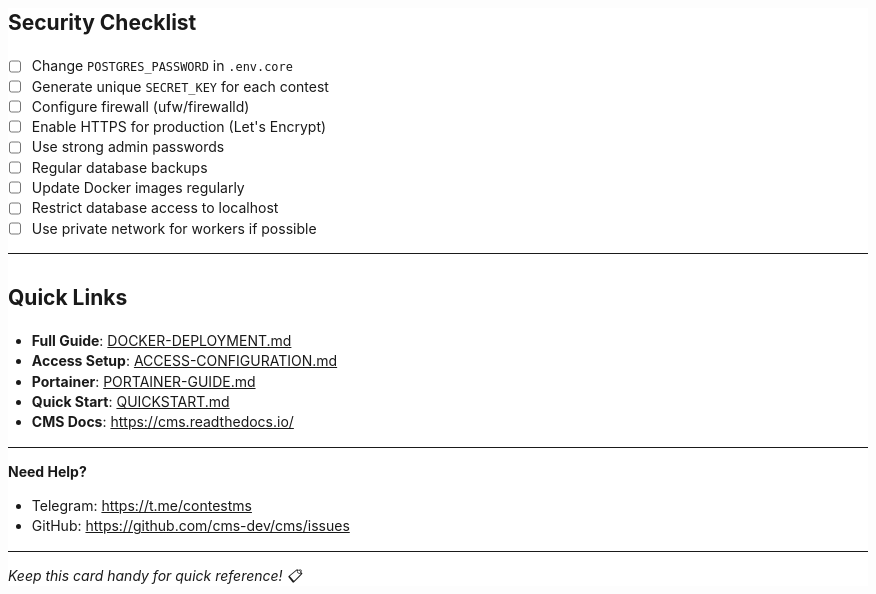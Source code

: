 
## Security Checklist

- [ ] Change `POSTGRES_PASSWORD` in `.env.core`
- [ ] Generate unique `SECRET_KEY` for each contest
- [ ] Configure firewall (ufw/firewalld)
- [ ] Enable HTTPS for production (Let's Encrypt)
- [ ] Use strong admin passwords
- [ ] Regular database backups
- [ ] Update Docker images regularly
- [ ] Restrict database access to localhost
- [ ] Use private network for workers if possible

---

## Quick Links

- **Full Guide**: [DOCKER-DEPLOYMENT.md](DOCKER-DEPLOYMENT.md)
- **Access Setup**: [ACCESS-CONFIGURATION.md](ACCESS-CONFIGURATION.md)
- **Portainer**: [PORTAINER-GUIDE.md](PORTAINER-GUIDE.md)
- **Quick Start**: [QUICKSTART.md](QUICKSTART.md)
- **CMS Docs**: https://cms.readthedocs.io/

---

**Need Help?**
- Telegram: https://t.me/contestms
- GitHub: https://github.com/cms-dev/cms/issues

---

*Keep this card handy for quick reference! 📋*

